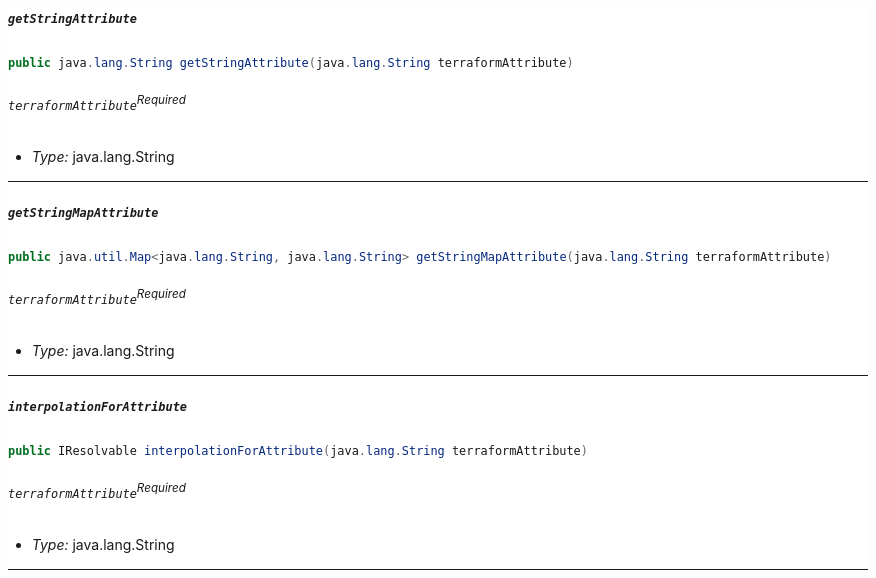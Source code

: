 
##### `getStringAttribute` <a name="getStringAttribute" id="rhizo-co-terraform-provider-oci.dataOciDatabaseMigrationConnection.DataOciDatabaseMigrationConnection.getStringAttribute"></a>

```java
public java.lang.String getStringAttribute(java.lang.String terraformAttribute)
```

###### `terraformAttribute`<sup>Required</sup> <a name="terraformAttribute" id="rhizo-co-terraform-provider-oci.dataOciDatabaseMigrationConnection.DataOciDatabaseMigrationConnection.getStringAttribute.parameter.terraformAttribute"></a>

- *Type:* java.lang.String

---

##### `getStringMapAttribute` <a name="getStringMapAttribute" id="rhizo-co-terraform-provider-oci.dataOciDatabaseMigrationConnection.DataOciDatabaseMigrationConnection.getStringMapAttribute"></a>

```java
public java.util.Map<java.lang.String, java.lang.String> getStringMapAttribute(java.lang.String terraformAttribute)
```

###### `terraformAttribute`<sup>Required</sup> <a name="terraformAttribute" id="rhizo-co-terraform-provider-oci.dataOciDatabaseMigrationConnection.DataOciDatabaseMigrationConnection.getStringMapAttribute.parameter.terraformAttribute"></a>

- *Type:* java.lang.String

---

##### `interpolationForAttribute` <a name="interpolationForAttribute" id="rhizo-co-terraform-provider-oci.dataOciDatabaseMigrationConnection.DataOciDatabaseMigrationConnection.interpolationForAttribute"></a>

```java
public IResolvable interpolationForAttribute(java.lang.String terraformAttribute)
```

###### `terraformAttribute`<sup>Required</sup> <a name="terraformAttribute" id="rhizo-co-terraform-provider-oci.dataOciDatabaseMigrationConnection.DataOciDatabaseMigrationConnection.interpolationForAttribute.parameter.terraformAttribute"></a>

- *Type:* java.lang.String

---
